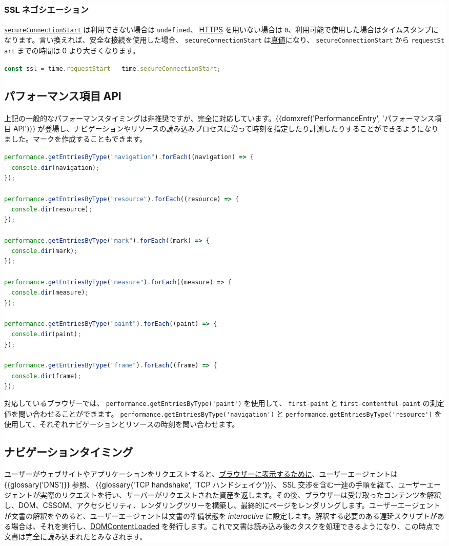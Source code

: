 ### SSL ネゴシエーション

[`secureConnectionStart`](/ja/docs/Web/API/PerformanceResourceTiming/secureConnectionStart) は利用できない場合は `undefined`、 [HTTPS](/ja/docs/Glossary/HTTPS) を用いない場合は `0`、利用可能で使用した場合はタイムスタンプになります。言い換えれば、安全な接続を使用した場合、 `secureConnectionStart` は[真値](/ja/docs/Glossary/Truthy)になり、 `secureConnectionStart` から `requestStart` までの時間は 0 より大きくなります。

```js
const ssl = time.requestStart - time.secureConnectionStart;
```

## パフォーマンス項目 API

上記の一般的なパフォーマンスタイミングは非推奨ですが、完全に対応しています。{{domxref('PerformanceEntry', 'パフォーマンス項目 API')}} が登場し、ナビゲーションやリソースの読み込みプロセスに沿って時刻を指定したり計測したりすることができるようになりました。マークを作成することもできます。

```js
performance.getEntriesByType("navigation").forEach((navigation) => {
  console.dir(navigation);
});

performance.getEntriesByType("resource").forEach((resource) => {
  console.dir(resource);
});

performance.getEntriesByType("mark").forEach((mark) => {
  console.dir(mark);
});

performance.getEntriesByType("measure").forEach((measure) => {
  console.dir(measure);
});

performance.getEntriesByType("paint").forEach((paint) => {
  console.dir(paint);
});

performance.getEntriesByType("frame").forEach((frame) => {
  console.dir(frame);
});
```

対応しているブラウザーでは、 `performance.getEntriesByType('paint')` を使用して、 `first-paint` と `first-contentful-paint` の測定値を問い合わせることができます。 `performance.getEntriesByType('navigation')` と `performance.getEntriesByType('resource')` を使用して、それぞれナビゲーションとリソースの時刻を問い合わせます。

## ナビゲーションタイミング

ユーザーがウェブサイトやアプリケーションをリクエストすると、[ブラウザーに表示するために](/ja/docs/Web/Performance/How_browsers_work)、ユーザーエージェントは {{glossary('DNS')}} 参照、 {{glossary('TCP handshake', 'TCP ハンドシェイク')}}、 SSL 交渉を含む一連の手順を経て、ユーザーエージェントが実際のリクエストを行い、サーバーがリクエストされた資産を返します。その後、ブラウザーは受け取ったコンテンツを解釈し、DOM、CSSOM、アクセシビリティ、レンダリングツリーを構築し、最終的にページをレンダリングします。ユーザーエージェントが文書の解釈をやめると、ユーザーエージェントは文書の準備状態を _interactive_ に設定します。解釈する必要のある遅延スクリプトがある場合は、それを実行し、[DOMContentLoaded](/ja/docs/Web/API/Document/DOMContentLoaded_event) を発行します。これで文書は読み込み後のタスクを処理できるようになり、この時点で文書は完全に読み込まれたとみなされます。
